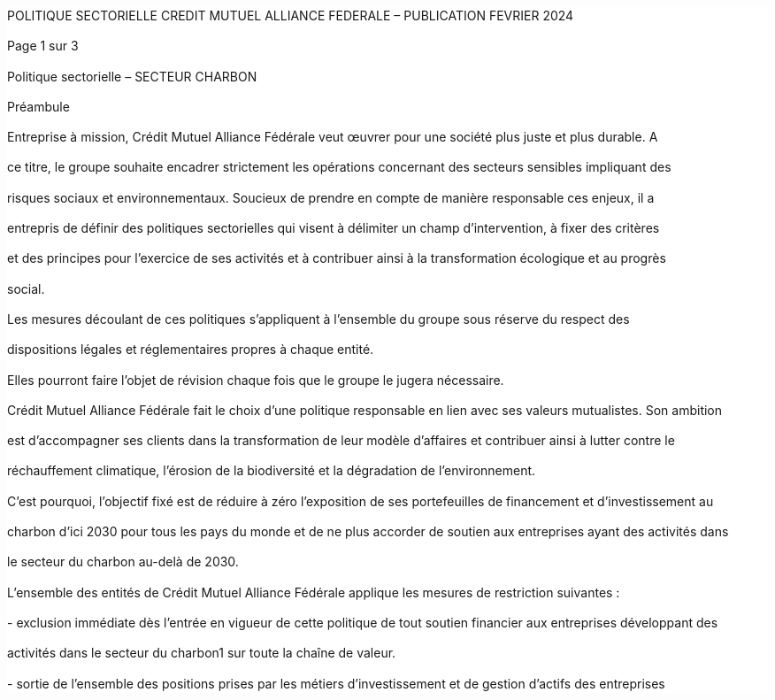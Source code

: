POLITIQUE SECTORIELLE CREDIT MUTUEL ALLIANCE FEDERALE – PUBLICATION FEVRIER 2024



Page 1 sur 3



Politique sectorielle – SECTEUR CHARBON

Préambule

Entreprise à mission, Crédit Mutuel Alliance Fédérale veut œuvrer pour une société plus juste et plus durable. A

ce titre, le groupe souhaite encadrer strictement les opérations concernant des secteurs sensibles impliquant des

risques sociaux et environnementaux. Soucieux de prendre en compte de manière responsable ces enjeux, il a

entrepris de définir des politiques sectorielles qui visent à délimiter un champ d’intervention, à fixer des critères

et des principes pour l’exercice de ses activités et à contribuer ainsi à la transformation écologique et au progrès

social.

Les mesures découlant de ces politiques s’appliquent à l’ensemble du groupe sous réserve du respect des

dispositions légales et réglementaires propres à chaque entité.

Elles pourront faire l’objet de révision chaque fois que le groupe le jugera nécessaire.



Crédit Mutuel Alliance Fédérale fait le choix d’une politique responsable en lien avec ses valeurs mutualistes. Son ambition

est d’accompagner ses clients dans la transformation de leur modèle d’affaires et contribuer ainsi à lutter contre le

réchauffement climatique, l’érosion de la biodiversité et la dégradation de l’environnement.

C’est pourquoi, l’objectif fixé est de réduire à zéro l’exposition de ses portefeuilles de financement et d’investissement au

charbon d’ici 2030 pour tous les pays du monde et de ne plus accorder de soutien aux entreprises ayant des activités dans

le secteur du charbon au-delà de 2030.

L’ensemble des entités de Crédit Mutuel Alliance Fédérale applique les mesures de restriction suivantes :

\- exclusion immédiate dès l’entrée en vigueur de cette politique de tout soutien financier aux entreprises développant des

activités dans le secteur du charbon1 sur toute la chaîne de valeur.

\- sortie de l’ensemble des positions prises par les métiers d’investissement et de gestion d’actifs des entreprises
